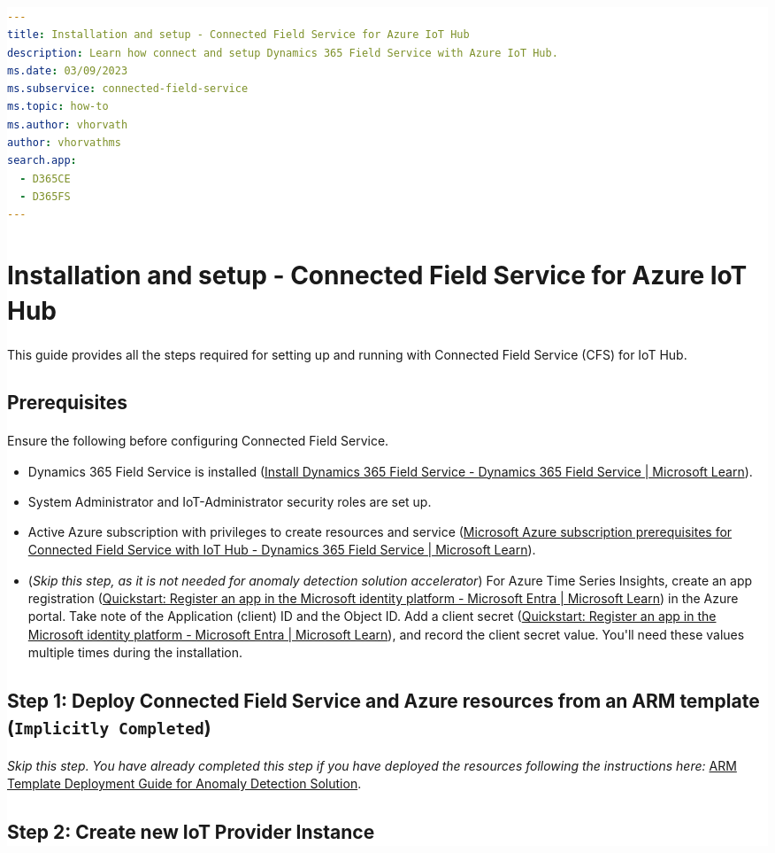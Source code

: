 ```yaml
---
title: Installation and setup - Connected Field Service for Azure IoT Hub
description: Learn how connect and setup Dynamics 365 Field Service with Azure IoT Hub.
ms.date: 03/09/2023
ms.subservice: connected-field-service
ms.topic: how-to
ms.author: vhorvath
author: vhorvathms
search.app:
  - D365CE
  - D365FS
---
```

# Installation and setup - Connected Field Service for Azure IoT Hub

This guide provides all the steps required for setting up and running with Connected Field Service (CFS) for IoT Hub.

## Prerequisites

 Ensure the following before configuring Connected Field Service.

- Dynamics 365 Field Service is installed ([Install Dynamics 365 Field Service - Dynamics 365 Field Service | Microsoft Learn](https://learn.microsoft.com/en-us/dynamics365/field-service/install-field-service)).
  
- System Administrator and IoT-Administrator security roles are set up.

- Active Azure subscription with privileges to create resources and service ([Microsoft Azure subscription prerequisites for Connected Field Service with IoT Hub - Dynamics 365 Field Service | Microsoft Learn](https://learn.microsoft.com/en-us/dynamics365/field-service/cfs-azure-subscription)).

- (*Skip this step, as it is not needed for anomaly detection solution accelerator*) For Azure Time Series Insights, create an app registration ([Quickstart: Register an app in the Microsoft identity platform - Microsoft Entra | Microsoft Learn](https://learn.microsoft.com/en-us/azure/active-directory/develop/quickstart-register-app)) in the Azure portal. Take note of the Application (client) ID and the Object ID. Add a client secret ([Quickstart: Register an app in the Microsoft identity platform - Microsoft Entra | Microsoft Learn](https://learn.microsoft.com/en-us/azure/active-directory/develop/quickstart-register-app#add-a-client-secret)), and record the client secret value. You'll need these values multiple times during the installation.

## Step 1: Deploy Connected Field Service and Azure resources from an ARM template (`Implicitly Completed`)

*Skip this step. You have already completed this step if you have deployed the resources following the instructions here:* [ARM Template Deployment Guide for Anomaly Detection Solution](../../Deployment/Deploy-Anomaly-Detection-Solution.md).

## Step 2: Create new IoT Provider Instance
